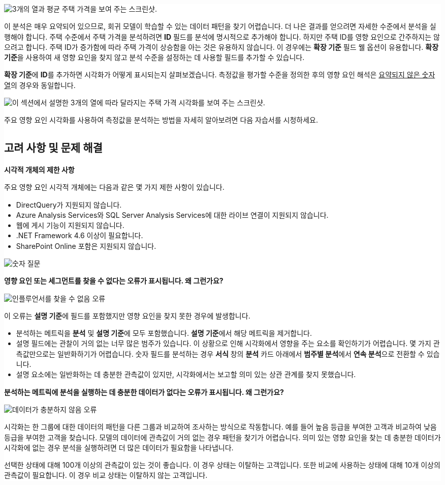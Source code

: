 ![3개의 열과 평균 주택 가격을 보여 주는 스크린샷.](media/power-bi-visualization-influencers/power-bi-ki-measures-table2.png)

이 분석은 매우 요약되어 있으므로, 회귀 모델이 학습할 수 있는 데이터 패턴을 찾기 어렵습니다. 더 나은 결과를 얻으려면 자세한 수준에서 분석을 실행해야 합니다. 주택 수준에서 주택 가격을 분석하려면 **ID** 필드를 분석에 명시적으로 추가해야 합니다. 하지만 주택 ID를 영향 요인으로 간주하지는 않으려고 합니다. 주택 ID가 증가함에 따라 주택 가격이 상승함을 아는 것은 유용하지 않습니다. 이 경우에는 **확장 기준** 필드 웰 옵션이 유용합니다. **확장 기준**을 사용하여 새 영향 요인을 찾지 않고 분석 수준을 설정하는 데 사용할 필드를 추가할 수 있습니다.

**확장 기준**에 **ID**를 추가하면 시각화가 어떻게 표시되는지 살펴보겠습니다. 측정값을 평가할 수준을 정의한 후의 영향 요인 해석은 [요약되지 않은 숫자 열](#analyze-a-metric-that-is-numeric)의 경우와 동일합니다.

![이 섹션에서 설명한 3개의 열에 따라 달라지는 주택 가격 시각화를 보여 주는 스크린샷.](media/power-bi-visualization-influencers/power-bi-ki-measures-analysis.png)

주요 영향 요인 시각화를 사용하여 측정값을 분석하는 방법을 자세히 알아보려면 다음 자습서를 시청하세요.

<iframe width="1167" height="631" src="https://www.youtube.com/embed/2X1cW8oPtc8" frameborder="0" allow="accelerometer; autoplay; encrypted-media; gyroscope; picture-in-picture" allowfullscreen></iframe>

## <a name="considerations-and-troubleshooting"></a>고려 사항 및 문제 해결 
 
**시각적 개체의 제한 사항** 
 
주요 영향 요인 시각적 개체에는 다음과 같은 몇 가지 제한 사항이 있습니다.



- DirectQuery가 지원되지 않습니다.
- Azure Analysis Services와 SQL Server Analysis Services에 대한 라이브 연결이 지원되지 않습니다.
- 웹에 게시 기능이 지원되지 않습니다.
- .NET Framework 4.6 이상이 필요합니다.
- SharePoint Online 포함은 지원되지 않습니다.

![숫자 질문](media/power-bi-visualization-influencers/power-bi-ki-numeric-question.png)

**영향 요인 또는 세그먼트를 찾을 수 없다는 오류가 표시됩니다. 왜 그런가요?** 

![인플루언서를 찾을 수 없음 오류](media/power-bi-visualization-influencers/power-bi-error1.png)


이 오류는 **설명 기준**에 필드를 포함했지만 영향 요인을 찾지 못한 경우에 발생합니다. 
- 분석하는 메트릭을 **분석** 및 **설명 기준**에 모두 포함했습니다. **설명 기준**에서 해당 메트릭을 제거합니다. 
- 설명 필드에는 관찰이 거의 없는 너무 많은 범주가 있습니다. 이 상황으로 인해 시각화에서 영향을 주는 요소를 확인하기가 어렵습니다. 몇 가지 관측값만으로는 일반화하기가 어렵습니다. 숫자 필드를 분석하는 경우 **서식** 창의 **분석** 카드 아래에서 **범주별 분석**에서 **연속 분석**으로 전환할 수 있습니다.
- 설명 요소에는 일반화하는 데 충분한 관측값이 있지만, 시각화에서는 보고할 의미 있는 상관 관계를 찾지 못했습니다.
 
**분석하는 메트릭에 분석을 실행하는 데 충분한 데이터가 없다는 오류가 표시됩니다. 왜 그런가요?** 

![데이터가 충분하지 않음 오류](media/power-bi-visualization-influencers/power-bi-not-enough-data.png)

시각화는 한 그룹에 대한 데이터의 패턴을 다른 그룹과 비교하여 조사하는 방식으로 작동합니다. 예를 들어 높음 등급을 부여한 고객과 비교하여 낮음 등급을 부여한 고객을 찾습니다. 모델의 데이터에 관측값이 거의 없는 경우 패턴을 찾기가 어렵습니다. 의미 있는 영향 요인을 찾는 데 충분한 데이터가 시각화에 없는 경우 분석을 실행하려면 더 많은 데이터가 필요함을 나타냅니다. 

선택한 상태에 대해 100개 이상의 관측값이 있는 것이 좋습니다. 이 경우 상태는 이탈하는 고객입니다. 또한 비교에 사용하는 상태에 대해 10개 이상의 관측값이 필요합니다. 이 경우 비교 상태는 이탈하지 않는 고객입니다.
